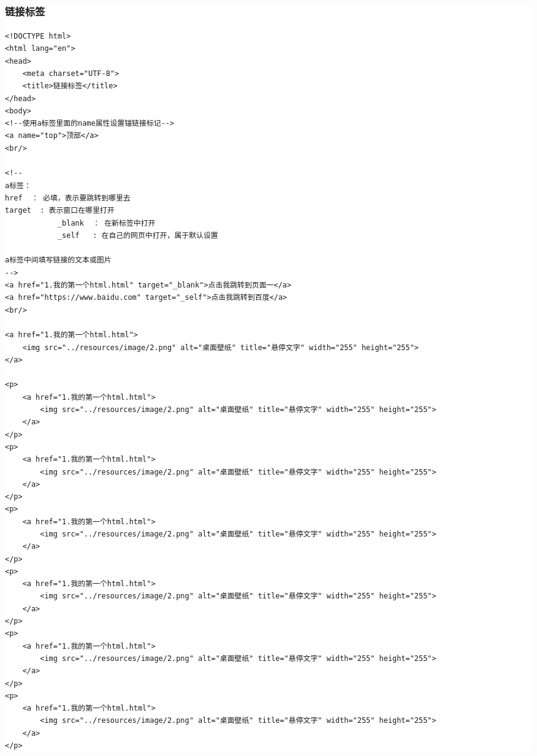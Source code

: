 ### 链接标签

    <!DOCTYPE html>
    <html lang="en">
    <head>
        <meta charset="UTF-8">
        <title>链接标签</title>
    </head>
    <body>
    <!--使用a标签里面的name属性设置锚链接标记-->
    <a name="top">顶部</a>
    <br/>

    <!--
    a标签：
    href  ： 必填，表示要跳转到哪里去
    target  : 表示窗口在哪里打开
                _blank  ： 在新标签中打开
                _self   : 在自己的网页中打开，属于默认设置

    a标签中间填写链接的文本或图片
    -->
    <a href="1.我的第一个html.html" target="_blank">点击我跳转到页面一</a>
    <a href="https://www.baidu.com" target="_self">点击我跳转到百度</a>
    <br/>

    <a href="1.我的第一个html.html">
        <img src="../resources/image/2.png" alt="桌面壁纸" title="悬停文字" width="255" height="255">
    </a>

    <p>
        <a href="1.我的第一个html.html">
            <img src="../resources/image/2.png" alt="桌面壁纸" title="悬停文字" width="255" height="255">
        </a>
    </p>
    <p>
        <a href="1.我的第一个html.html">
            <img src="../resources/image/2.png" alt="桌面壁纸" title="悬停文字" width="255" height="255">
        </a>
    </p>
    <p>
        <a href="1.我的第一个html.html">
            <img src="../resources/image/2.png" alt="桌面壁纸" title="悬停文字" width="255" height="255">
        </a>
    </p>
    <p>
        <a href="1.我的第一个html.html">
            <img src="../resources/image/2.png" alt="桌面壁纸" title="悬停文字" width="255" height="255">
        </a>
    </p>
    <p>
        <a href="1.我的第一个html.html">
            <img src="../resources/image/2.png" alt="桌面壁纸" title="悬停文字" width="255" height="255">
        </a>
    </p>
    <p>
        <a href="1.我的第一个html.html">
            <img src="../resources/image/2.png" alt="桌面壁纸" title="悬停文字" width="255" height="255">
        </a>
    </p>
